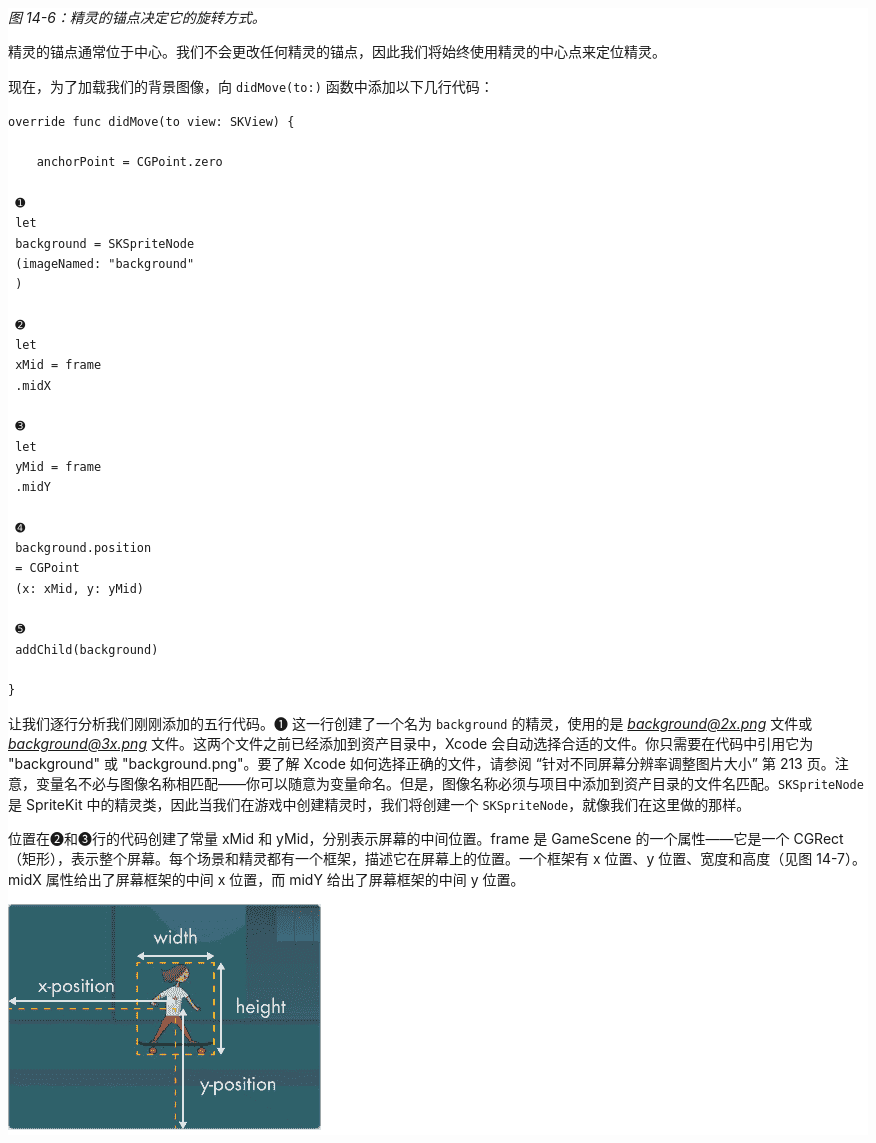 *图 14-6：精灵的锚点决定它的旋转方式。*

精灵的锚点通常位于中心。我们不会更改任何精灵的锚点，因此我们将始终使用精灵的中心点来定位精灵。

现在，为了加载我们的背景图像，向 `didMove(to:)` 函数中添加以下几行代码：

```
override func didMove(to view: SKView) {

    anchorPoint = CGPoint.zero

 ➊
 let
 background = SKSpriteNode
 (imageNamed: "background"
 )

 ➋
 let
 xMid = frame
 .midX

 ➌
 let
 yMid = frame
 .midY

 ➍
 background.position
 = CGPoint
 (x: xMid, y: yMid)

 ➎
 addChild(background)

}

```

让我们逐行分析我们刚刚添加的五行代码。➊ 这一行创建了一个名为 `background` 的精灵，使用的是 *background@2x.png* 文件或 *background@3x.png* 文件。这两个文件之前已经添加到资产目录中，Xcode 会自动选择合适的文件。你只需要在代码中引用它为 "background" 或 "background.png"。要了解 Xcode 如何选择正确的文件，请参阅 “针对不同屏幕分辨率调整图片大小” 第 213 页。注意，变量名不必与图像名称相匹配——你可以随意为变量命名。但是，图像名称必须与项目中添加到资产目录的文件名匹配。`SKSpriteNode` 是 SpriteKit 中的精灵类，因此当我们在游戏中创建精灵时，我们将创建一个 `SKSpriteNode`，就像我们在这里做的那样。

位置在➋和➌行的代码创建了常量 xMid 和 yMid，分别表示屏幕的中间位置。frame 是 GameScene 的一个属性——它是一个 CGRect（矩形），表示整个屏幕。每个场景和精灵都有一个框架，描述它在屏幕上的位置。一个框架有 x 位置、y 位置、宽度和高度（见图 14-7）。midX 属性给出了屏幕框架的中间 x 位置，而 midY 给出了屏幕框架的中间 y 位置。

![](img/Image00279.jpg)
